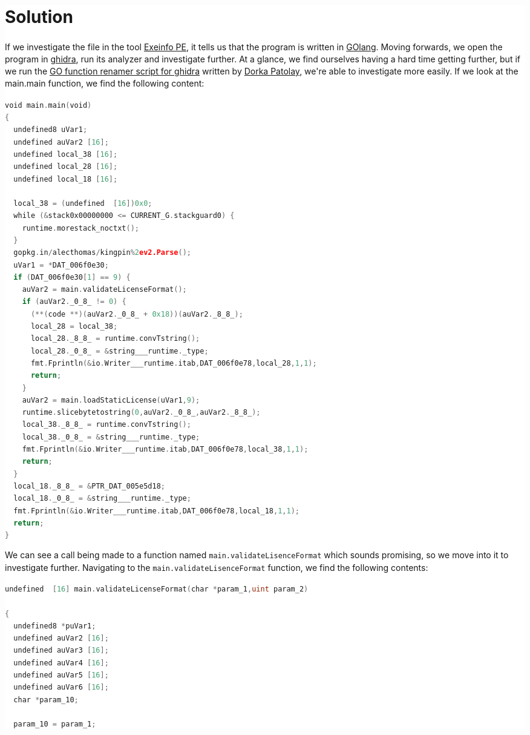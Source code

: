 # Solution
If we investigate the file in the tool [Exeinfo PE](https://github.com/ExeinfoASL/ASL), it tells us that the program is written in [GOlang](https://go.dev/). Moving forwards, we open the program in [ghidra](https://github.com/NationalSecurityAgency/ghidra), run its analyzer and investigate further. 
At a glance, we find ourselves having a hard time getting further, but if we run the [GO function renamer script for ghidra](https://github.com/getCUJO/ThreatIntel/blob/master/Scripts/Ghidra/go_func.py) written by [Dorka Patolay](https://cujo.com/reverse-engineering-go-binaries-with-ghidra/), we're able to investigate more easily.
If we look at the main.main function, we find the following content:
```go
void main.main(void)
{
  undefined8 uVar1;
  undefined auVar2 [16];
  undefined local_38 [16];
  undefined local_28 [16];
  undefined local_18 [16];
  
  local_38 = (undefined  [16])0x0;
  while (&stack0x00000000 <= CURRENT_G.stackguard0) {
    runtime.morestack_noctxt();
  }
  gopkg.in/alecthomas/kingpin%2ev2.Parse();
  uVar1 = *DAT_006f0e30;
  if (DAT_006f0e30[1] == 9) {
    auVar2 = main.validateLicenseFormat();
    if (auVar2._0_8_ != 0) {
      (**(code **)(auVar2._0_8_ + 0x18))(auVar2._8_8_);
      local_28 = local_38;
      local_28._8_8_ = runtime.convTstring();
      local_28._0_8_ = &string___runtime._type;
      fmt.Fprintln(&io.Writer___runtime.itab,DAT_006f0e78,local_28,1,1);
      return;
    }
    auVar2 = main.loadStaticLicense(uVar1,9);
    runtime.slicebytetostring(0,auVar2._0_8_,auVar2._8_8_);
    local_38._8_8_ = runtime.convTstring();
    local_38._0_8_ = &string___runtime._type;
    fmt.Fprintln(&io.Writer___runtime.itab,DAT_006f0e78,local_38,1,1);
    return;
  }
  local_18._8_8_ = &PTR_DAT_005e5d18;
  local_18._0_8_ = &string___runtime._type;
  fmt.Fprintln(&io.Writer___runtime.itab,DAT_006f0e78,local_18,1,1);
  return;
}
```
We can see a call being made to a function named `main.validateLisenceFormat` which sounds promising, so we move into it to investigate further. 
Navigating to the `main.validateLisenceFormat` function, we find the following contents:
```go
undefined  [16] main.validateLicenseFormat(char *param_1,uint param_2)

{
  undefined8 *puVar1;
  undefined auVar2 [16];
  undefined auVar3 [16];
  undefined auVar4 [16];
  undefined auVar5 [16];
  undefined auVar6 [16];
  char *param_10;
  
  param_10 = param_1;
```